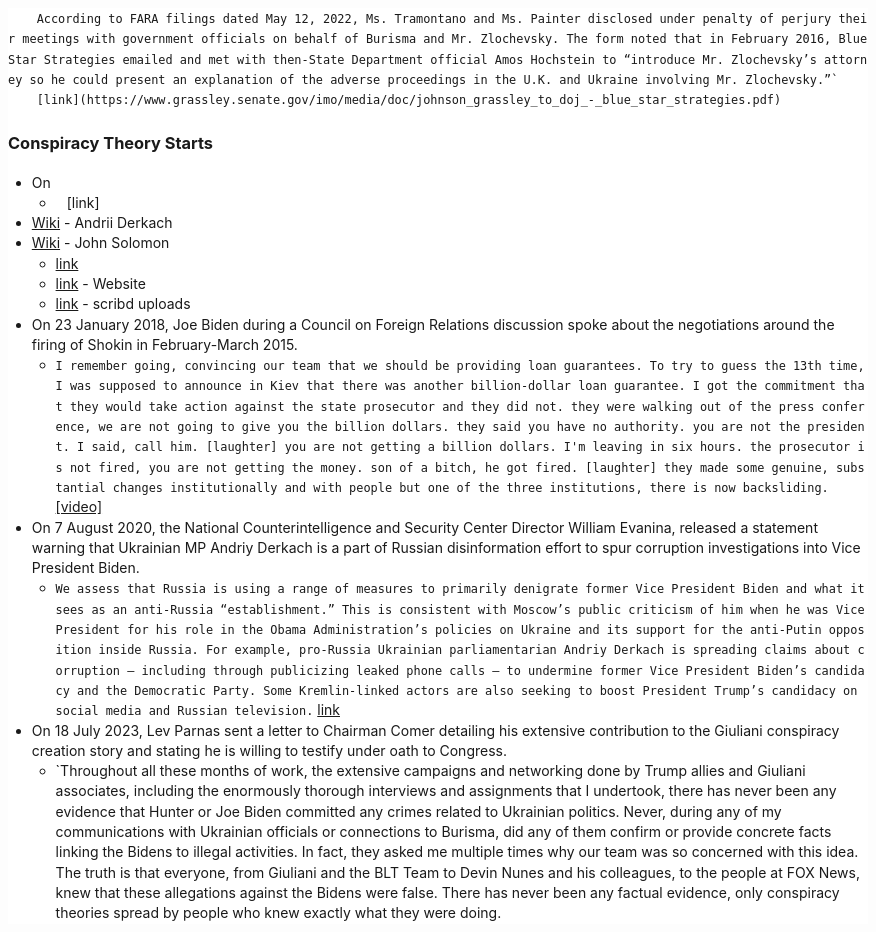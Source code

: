         According to FARA filings dated May 12, 2022, Ms. Tramontano and Ms. Painter disclosed under penalty of perjury their meetings with government officials on behalf of Burisma and Mr. Zlochevsky. The form noted that in February 2016, Blue Star Strategies emailed and met with then-State Department official Amos Hochstein to “introduce Mr. Zlochevsky’s attorney so he could present an explanation of the adverse proceedings in the U.K. and Ukraine involving Mr. Zlochevsky.”`  
        [link](https://www.grassley.senate.gov/imo/media/doc/johnson_grassley_to_doj_-_blue_star_strategies.pdf)
### Conspiracy Theory Starts
- On
    - ` ` [link]
- [Wiki](https://en.wikipedia.org/wiki/Andrii_Derkach) - Andrii Derkach
- [Wiki](https://en.wikipedia.org/wiki/John_Solomon_(political_commentator)) - John Solomon
    - [link](https://www.propublica.org/article/how-a-veteran-reporter-worked-with-giuliani-associates-to-launch-the-ukraine-conspiracy)
    - [link](https://johnsolomonreports.com/) - Website
    - [link](https://www.scribd.com/user/259237201/JohnSolomon/uploads) - scribd uploads
- On 23 January 2018, Joe Biden during a Council on Foreign Relations discussion spoke about the negotiations around the firing of Shokin in February-March 2015.
    - `I remember going, convincing our team that we should be providing loan guarantees. To try to guess the 13th time, I was supposed to announce in Kiev that there was another billion-dollar loan guarantee. I got the commitment that they would take action against the state prosecutor and they did not. they were walking out of the press conference, we are not going to give you the billion dollars. they said you have no authority. you are not the president. I said, call him. [laughter] you are not getting a billion dollars. I'm leaving in six hours. the prosecutor is not fired, you are not getting the money. son of a bitch, he got fired. [laughter] they made some genuine, substantial changes institutionally and with people but one of the three institutions, there is now backsliding.` [[video]](https://www.c-span.org/video/?440141-2/vice-president-biden-us-russia-relations)
- On 7 August 2020, the National Counterintelligence and Security Center Director William Evanina, released a statement warning that Ukrainian MP Andriy Derkach is a part of Russian disinformation effort to spur corruption investigations into Vice President Biden.
    - `We assess that Russia is using a range of measures to primarily denigrate former Vice President Biden and what it sees as an anti-Russia “establishment.” This is consistent with Moscow’s public criticism of him when he was Vice President for his role in the Obama Administration’s policies on Ukraine and its support for the anti-Putin opposition inside Russia. For example, pro-Russia Ukrainian parliamentarian Andriy Derkach is spreading claims about corruption – including through publicizing leaked phone calls – to undermine former Vice President Biden’s candidacy and the Democratic Party. Some Kremlin-linked actors are also seeking to boost President Trump’s candidacy on social media and Russian television.` [link](https://web.archive.org/web/20200807184418/https://www.dni.gov/index.php/newsroom/press-releases/item/2139-statement-by-ncsc-director-william-evanina-election-threat-update-for-the-american-public)
- On 18 July 2023, Lev Parnas sent a letter to Chairman Comer detailing his extensive contribution to the Giuliani conspiracy creation story and stating he is willing to testify under oath to Congress.
    - `Throughout all these months of work, the extensive campaigns and networking done by Trump allies and Giuliani associates, including the enormously thorough interviews and assignments that I undertook, there has never been any evidence that Hunter or Joe Biden committed any crimes related to Ukrainian politics. Never, during any of my communications with Ukrainian officials or connections to Burisma, did any of them confirm or provide concrete facts linking the Bidens to illegal activities. In fact, they asked me multiple times why our team was so concerned with this idea. The truth is that everyone, from Giuliani and the BLT Team to Devin Nunes and his colleagues, to the people at FOX News, knew that these allegations against the Bidens were false. There has never been any factual evidence, only conspiracy theories spread by people who knew exactly what they were doing.  
          